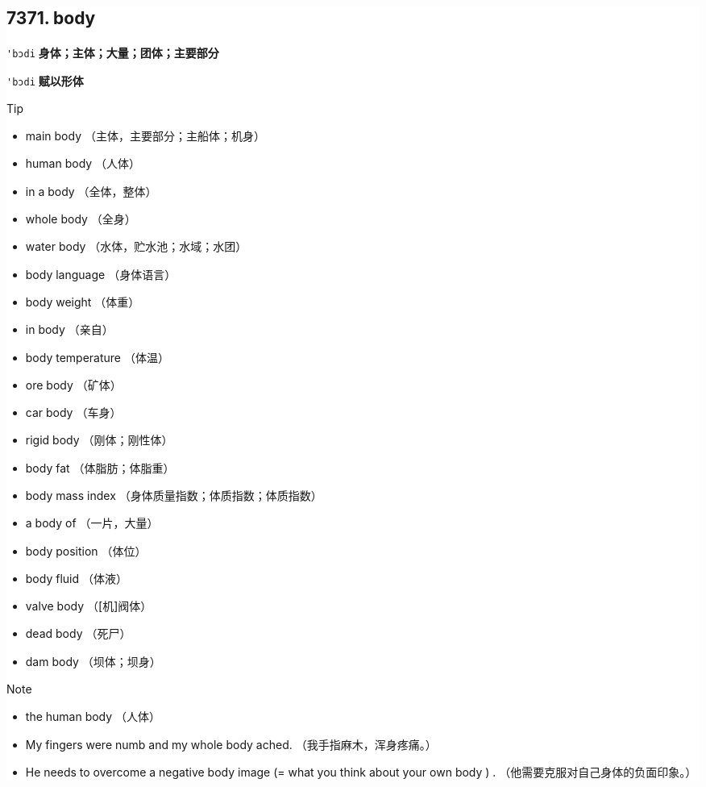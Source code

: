 ## 7371. body

`'bɔdi`  **身体；主体；大量；团体；主要部分**

`'bɔdi`  **赋以形体**

> [!TIP]
>
> - main body （主体，主要部分；主船体；机身）
>
> - human body （人体）
>
> - in a body （全体，整体）
>
> - whole body （全身）
>
> - water body （水体，贮水池；水域；水团）
>
> - body language （身体语言）
>
> - body weight （体重）
>
> - in body （亲自）
>
> - body temperature （体温）
>
> - ore body （矿体）
>
> - car body （车身）
>
> - rigid body （刚体；刚性体）
>
> - body fat （体脂肪；体脂重）
>
> - body mass index （身体质量指数；体质指数；体质指数）
>
> - a body of （一片，大量）
>
> - body position （体位）
>
> - body fluid （体液）
>
> - valve body （[机]阀体）
>
> - dead body （死尸）
>
> - dam body （坝体；坝身）
>

> [!NOTE]
>
> - the human body （人体）
>
> - My fingers were numb and my whole body ached. （我手指麻木，浑身疼痛。）
>
> - He needs to overcome a negative body image (=  what you think about your own body  ) . （他需要克服对自己身体的负面印象。）
>
